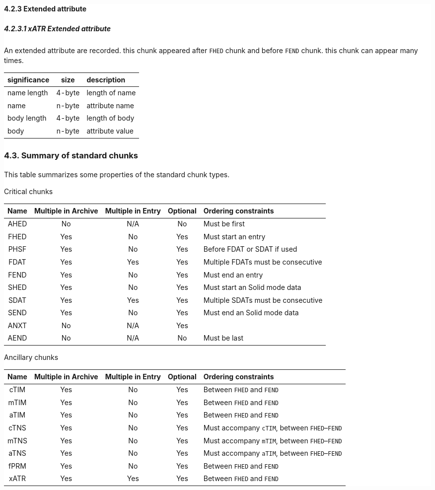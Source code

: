 #### 4.2.3 Extended attribute

##### 4.2.3.1 xATR Extended attribute

An extended attribute are recorded.
this chunk appeared after `FHED` chunk and before `FEND` chunk. this chunk can appear many times.

| significance |  size  | description           |
|:-------------|:------:|:----------------------|
| name length  | 4-byte | length of name        |
| name         | n-byte | attribute name        |
| body length  | 4-byte | length of body        |
| body         | n-byte | attribute value       |

### 4.3. Summary of standard chunks

This table summarizes some properties of the standard chunk types.

Critical chunks

| Name | Multiple in Archive | Multiple in Entry | Optional | Ordering constraints               |
|:----:|:-------------------:|:-----------------:|:--------:|:-----------------------------------|
| AHED |         No          |        N/A        |    No    | Must be first                      |
| FHED |        Yes          |        No         |   Yes    | Must start an entry                |
| PHSF |        Yes          |        No         |   Yes    | Before FDAT or SDAT if used        |
| FDAT |        Yes          |       Yes         |   Yes    | Multiple FDATs must be consecutive |
| FEND |        Yes          |        No         |   Yes    | Must end an entry                  |
| SHED |        Yes          |        No         |   Yes    | Must start an Solid mode data      |
| SDAT |        Yes          |       Yes         |   Yes    | Multiple SDATs must be consecutive |
| SEND |        Yes          |        No         |   Yes    | Must end an Solid mode data        |
| ANXT |         No          |        N/A        |   Yes    |                                    |
| AEND |         No          |        N/A        |    No    | Must be last                       |

Ancillary chunks

| Name  | Multiple in Archive | Multiple in Entry | Optional | Ordering constraints                          |
|:-----:|:-------------------:|:-----------------:|:--------:|:----------------------------------------------|
| cTIM  |        Yes          |        No         |   Yes    | Between `FHED` and `FEND`                    |
| mTIM  |        Yes          |        No         |   Yes    | Between `FHED` and `FEND`                    |
| aTIM  |        Yes          |        No         |   Yes    | Between `FHED` and `FEND`                    |
| cTNS  |        Yes          |        No         |   Yes    | Must accompany `cTIM`, between `FHED`–`FEND` |
| mTNS  |        Yes          |        No         |   Yes    | Must accompany `mTIM`, between `FHED`–`FEND` |
| aTNS  |        Yes          |        No         |   Yes    | Must accompany `aTIM`, between `FHED`–`FEND` |
| fPRM  |        Yes          |        No         |   Yes    | Between `FHED` and `FEND`                    |
| xATR  |        Yes          |       Yes         |   Yes    | Between `FHED` and `FEND`                    |
